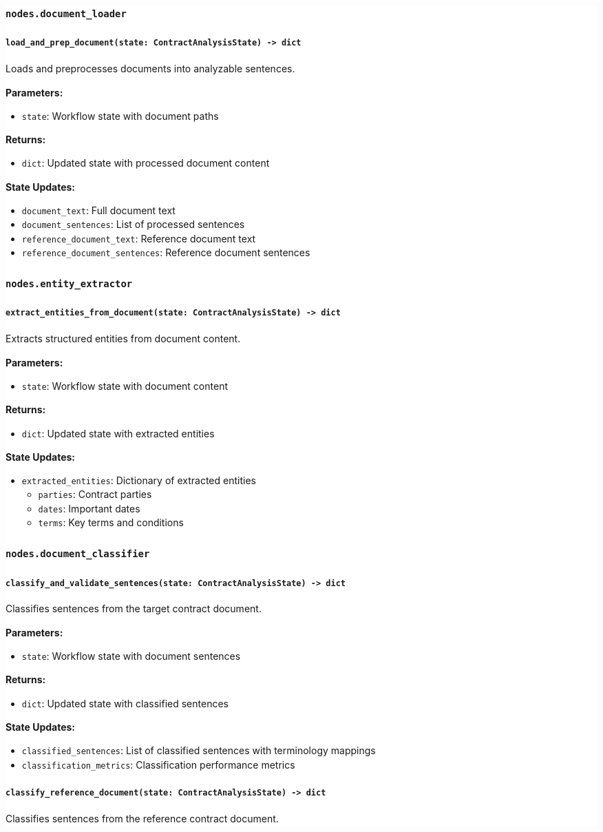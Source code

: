 ### `nodes.document_loader`

#### `load_and_prep_document(state: ContractAnalysisState) -> dict`
Loads and preprocesses documents into analyzable sentences.

**Parameters:**
- `state`: Workflow state with document paths

**Returns:**
- `dict`: Updated state with processed document content

**State Updates:**
- `document_text`: Full document text
- `document_sentences`: List of processed sentences
- `reference_document_text`: Reference document text
- `reference_document_sentences`: Reference document sentences

### `nodes.entity_extractor`

#### `extract_entities_from_document(state: ContractAnalysisState) -> dict`
Extracts structured entities from document content.

**Parameters:**
- `state`: Workflow state with document content

**Returns:**
- `dict`: Updated state with extracted entities

**State Updates:**
- `extracted_entities`: Dictionary of extracted entities
  - `parties`: Contract parties
  - `dates`: Important dates
  - `terms`: Key terms and conditions

### `nodes.document_classifier`

#### `classify_and_validate_sentences(state: ContractAnalysisState) -> dict`
Classifies sentences from the target contract document.

**Parameters:**
- `state`: Workflow state with document sentences

**Returns:**
- `dict`: Updated state with classified sentences

**State Updates:**
- `classified_sentences`: List of classified sentences with terminology mappings
- `classification_metrics`: Classification performance metrics

#### `classify_reference_document(state: ContractAnalysisState) -> dict`
Classifies sentences from the reference contract document.
